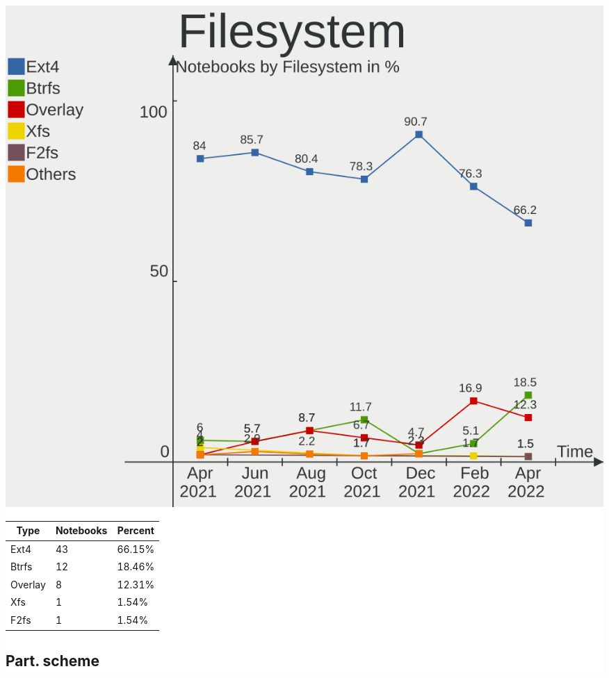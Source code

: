 ![Filesystem](./images/line_chart/os_filesystem.svg)

| Type    | Notebooks | Percent |
|---------|-----------|---------|
| Ext4    | 43        | 66.15%  |
| Btrfs   | 12        | 18.46%  |
| Overlay | 8         | 12.31%  |
| Xfs     | 1         | 1.54%   |
| F2fs    | 1         | 1.54%   |

Part. scheme
------------
